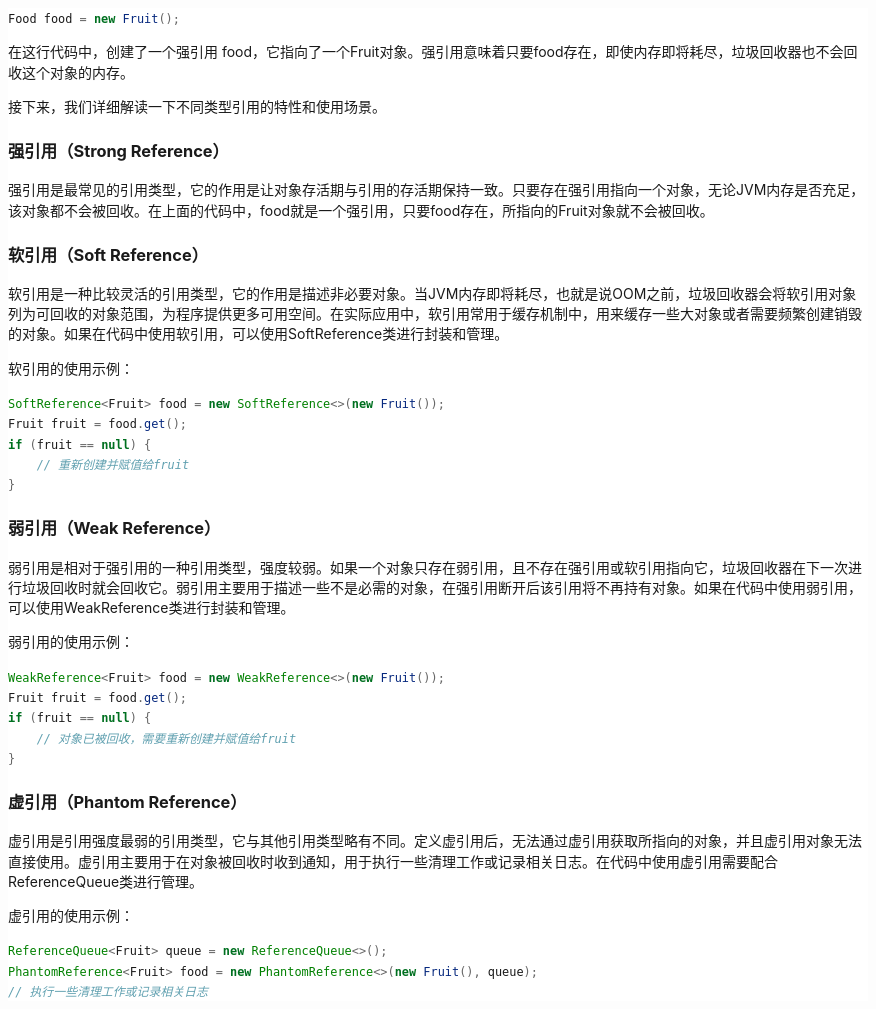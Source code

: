 ```java
Food food = new Fruit();

```

在这行代码中，创建了一个强引用 food，它指向了一个Fruit对象。强引用意味着只要food存在，即使内存即将耗尽，垃圾回收器也不会回收这个对象的内存。

接下来，我们详细解读一下不同类型引用的特性和使用场景。

### 强引用（Strong Reference）

强引用是最常见的引用类型，它的作用是让对象存活期与引用的存活期保持一致。只要存在强引用指向一个对象，无论JVM内存是否充足，该对象都不会被回收。在上面的代码中，food就是一个强引用，只要food存在，所指向的Fruit对象就不会被回收。

### 软引用（Soft Reference）

软引用是一种比较灵活的引用类型，它的作用是描述非必要对象。当JVM内存即将耗尽，也就是说OOM之前，垃圾回收器会将软引用对象列为可回收的对象范围，为程序提供更多可用空间。在实际应用中，软引用常用于缓存机制中，用来缓存一些大对象或者需要频繁创建销毁的对象。如果在代码中使用软引用，可以使用SoftReference类进行封装和管理。

软引用的使用示例：

```java
SoftReference<Fruit> food = new SoftReference<>(new Fruit());
Fruit fruit = food.get();
if (fruit == null) {
    // 重新创建并赋值给fruit
}

```

### 弱引用（Weak Reference）

弱引用是相对于强引用的一种引用类型，强度较弱。如果一个对象只存在弱引用，且不存在强引用或软引用指向它，垃圾回收器在下一次进行垃圾回收时就会回收它。弱引用主要用于描述一些不是必需的对象，在强引用断开后该引用将不再持有对象。如果在代码中使用弱引用，可以使用WeakReference类进行封装和管理。

弱引用的使用示例：

```java
WeakReference<Fruit> food = new WeakReference<>(new Fruit());
Fruit fruit = food.get();
if (fruit == null) {
    // 对象已被回收，需要重新创建并赋值给fruit
}

```

### 虚引用（Phantom Reference）

虚引用是引用强度最弱的引用类型，它与其他引用类型略有不同。定义虚引用后，无法通过虚引用获取所指向的对象，并且虚引用对象无法直接使用。虚引用主要用于在对象被回收时收到通知，用于执行一些清理工作或记录相关日志。在代码中使用虚引用需要配合ReferenceQueue类进行管理。

虚引用的使用示例：

```java
ReferenceQueue<Fruit> queue = new ReferenceQueue<>();
PhantomReference<Fruit> food = new PhantomReference<>(new Fruit(), queue);
// 执行一些清理工作或记录相关日志

```
